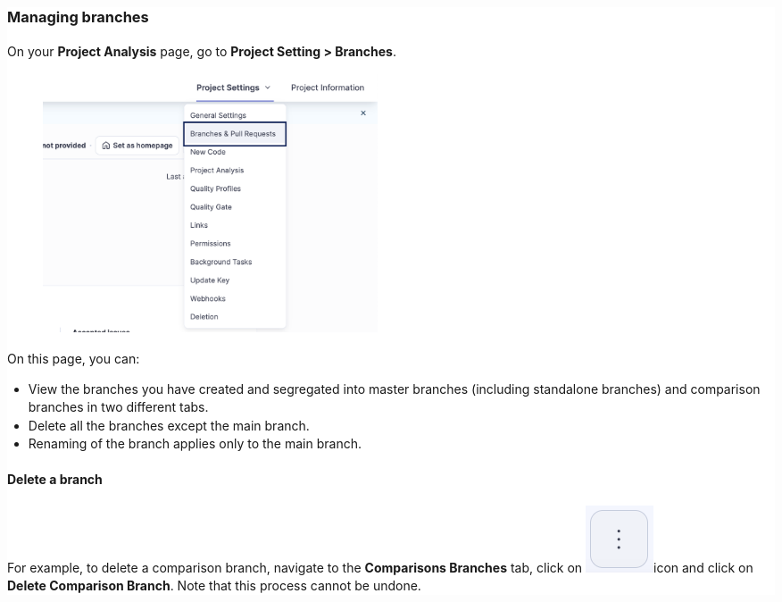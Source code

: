 ### Managing branches <a href="#managing-branches" id="managing-branches"></a>

On your **Project Analysis** page, go to **Project Setting > Branches**.

<figure><img src="../../../../.gitbook/assets/Branches 5.2.png" alt="" width="375"><figcaption></figcaption></figure>

On this page, you can:

* View the branches you have created and segregated into master branches (including standalone branches) and comparison branches in two different tabs.
* Delete all the branches except the main branch.
* Renaming of the branch applies only to the main branch.

#### Delete a branch <a href="#delete-a-branch" id="delete-a-branch"></a>

For example, to delete a comparison branch, navigate to the **Comparisons Branches** tab, click on <img src="../../../../.gitbook/assets/image (1689).png" alt="" data-size="line">icon and click on **Delete Comparison Branch**. Note that this process cannot be undone.
